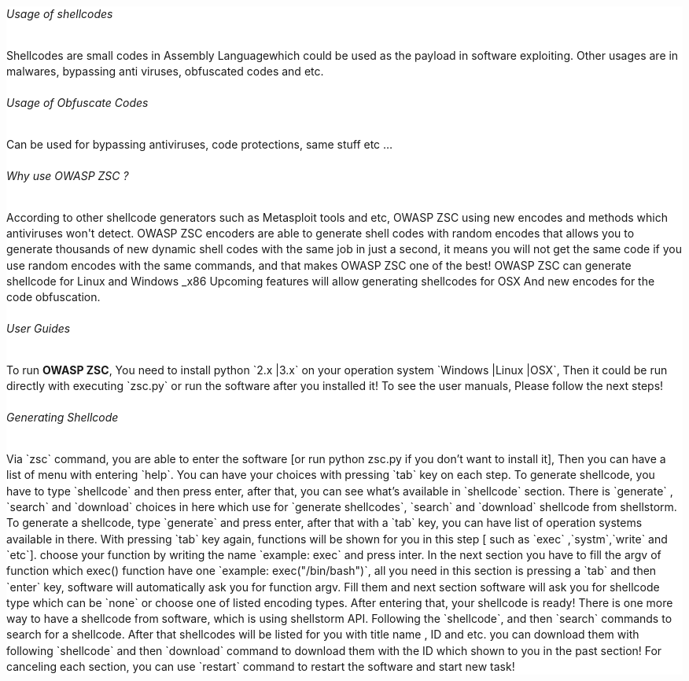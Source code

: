 ###### Usage of shellcodes

Shellcodes are small codes in Assembly Languagewhich could be used as
the payload in software exploiting. Other usages are in malwares,
bypassing anti viruses, obfuscated codes and etc.

###### Usage of Obfuscate Codes

Can be used for bypassing antiviruses, code protections, same stuff etc
…

###### Why use OWASP ZSC ?

According to other shellcode generators such as Metasploit tools and
etc, OWASP ZSC using new encodes and methods which antiviruses won't
detect. OWASP ZSC encoders are able to generate shell codes with random
encodes that allows you to generate thousands of new dynamic shell codes
with the same job in just a second, it means you will not get the same
code if you use random encodes with the same commands, and that makes
OWASP ZSC one of the best\! OWASP ZSC can generate shellcode for Linux
and Windows _x86 Upcoming features will allow generating shellcodes for
OSX And new encodes for the code obfuscation.

###### User Guides

To run **OWASP ZSC**, You need to install python \`2.x |3.x\` on your
operation system \`Windows |Linux |OSX\`, Then it could be run directly
with executing \`zsc.py\` or run the software after you installed it\!
To see the user manuals, Please follow the next steps\!

###### Generating Shellcode

Via \`zsc\` command, you are able to enter the software \[or run python
zsc.py if you don’t want to install it\], Then you can have a list of
menu with entering \`help\`. You can have your choices with pressing
\`tab\` key on each step. To generate shellcode, you have to type
\`shellcode\` and then press enter, after that, you can see what’s
available in \`shellcode\` section. There is \`generate\` , \`search\`
and \`download\` choices in here which use for \`generate shellcodes\`,
\`search\` and \`download\` shellcode from shellstorm. To generate a
shellcode, type \`generate\` and press enter, after that with a \`tab\`
key, you can have list of operation systems available in there. With
pressing \`tab\` key again, functions will be shown for you in this step
\[ such as \`exec\` ,\`systm\`,\`write\` and \`etc\`\]. choose your
function by writing the name \`example: exec\` and press inter. In the
next section you have to fill the argv of function which exec() function
have one \`example: exec("/bin/bash")\`, all you need in this section is
pressing a \`tab\` and then \`enter\` key, software will automatically
ask you for function argv. Fill them and next section software will ask
you for shellcode type which can be \`none\` or choose one of listed
encoding types. After entering that, your shellcode is ready\! There is
one more way to have a shellcode from software, which is using
shellstorm API. Following the \`shellcode\`, and then \`search\`
commands to search for a shellcode. After that shellcodes will be listed
for you with title name , ID and etc. you can download them with
following \`shellcode\` and then \`download\` command to download them
with the ID which shown to you in the past section\! For canceling each
section, you can use \`restart\` command to restart the software and
start new task\!
